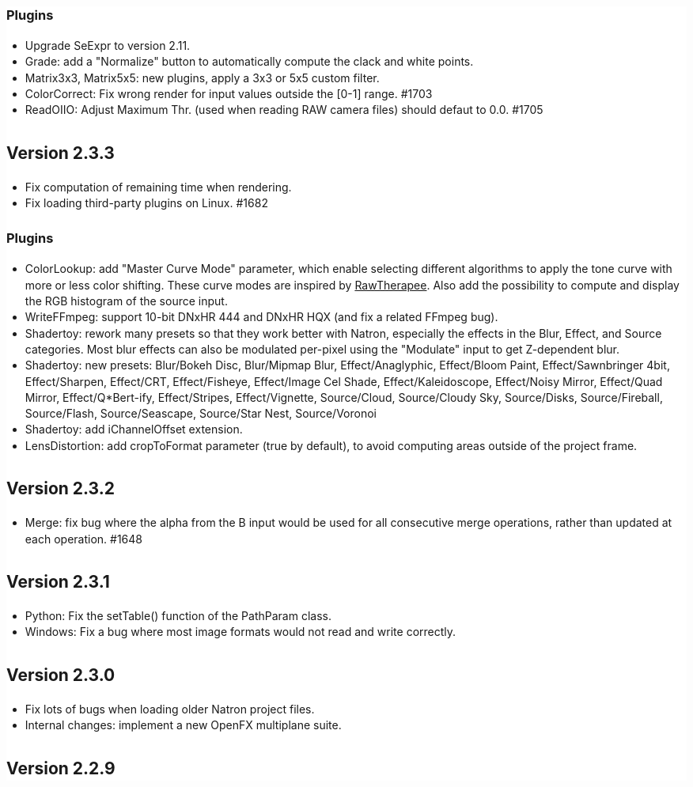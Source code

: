 ### Plugins

- Upgrade SeExpr to version 2.11.
- Grade: add a "Normalize" button to automatically compute the clack and white points.
- Matrix3x3, Matrix5x5: new plugins, apply a 3x3 or 5x5 custom filter.
- ColorCorrect: Fix wrong render for input values outside the [0-1] range. #1703
- ReadOIIO: Adjust Maximum Thr. (used when reading RAW camera files) should defaut to 0.0. #1705


## Version 2.3.3

- Fix computation of remaining time when rendering.
- Fix loading third-party plugins on Linux. #1682

### Plugins

- ColorLookup: add "Master Curve Mode" parameter, which enable selecting different algorithms to apply the tone curve with more or less color shifting. These curve modes are inspired by [RawTherapee](http://rawpedia.rawtherapee.com/Exposure#Curve_Mode). Also add the possibility to compute and display the RGB histogram of the source input.
- WriteFFmpeg: support 10-bit DNxHR 444 and DNxHR HQX (and fix a related FFmpeg bug).
- Shadertoy: rework many presets so that they work better with Natron, especially the effects in the Blur, Effect, and Source categories. Most blur effects can also be modulated per-pixel using the "Modulate" input to get Z-dependent blur.
- Shadertoy: new presets: Blur/Bokeh Disc, Blur/Mipmap Blur, Effect/Anaglyphic, Effect/Bloom Paint, Effect/Sawnbringer 4bit, Effect/Sharpen, Effect/CRT, Effect/Fisheye, Effect/Image Cel Shade, Effect/Kaleidoscope, Effect/Noisy Mirror, Effect/Quad Mirror, Effect/Q*Bert-ify, Effect/Stripes, Effect/Vignette, Source/Cloud, Source/Cloudy Sky, Source/Disks, Source/Fireball, Source/Flash, Source/Seascape, Source/Star Nest, Source/Voronoi
- Shadertoy: add iChannelOffset extension.
- LensDistortion: add cropToFormat parameter (true by default), to avoid computing areas outside of the project frame.


## Version 2.3.2

- Merge: fix bug where the alpha from the B input would be used for all consecutive merge operations, rather than updated at each operation. #1648


## Version 2.3.1

- Python: Fix the setTable() function of the PathParam class.
- Windows: Fix a bug where most image formats would not read and write correctly.


## Version 2.3.0

- Fix lots of bugs when loading older Natron project files.
- Internal changes: implement a new OpenFX multiplane suite.


## Version 2.2.9
